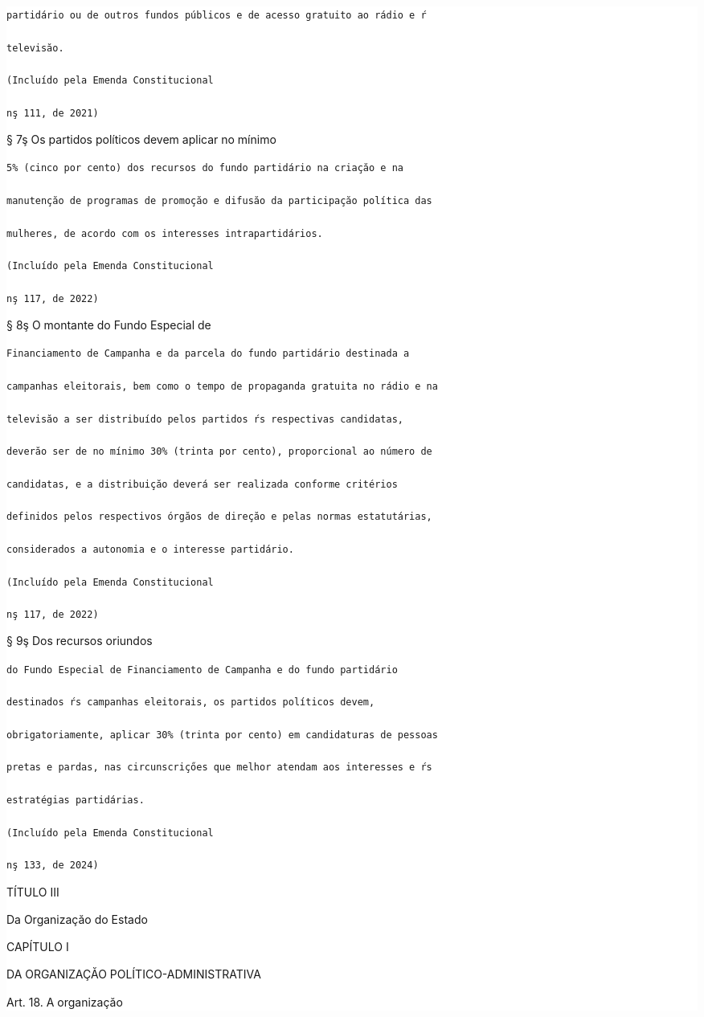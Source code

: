 	partidário ou de outros fundos públicos e de acesso gratuito ao rádio e ŕ 

	televisăo.   

	(Incluído pela Emenda Constitucional 

	nş 111, de 2021)

§ 7ş Os partidos políticos devem aplicar no mínimo 

	5% (cinco por cento) dos recursos do fundo partidário na criaçăo e na 

	manutençăo de programas de promoçăo e difusăo da participaçăo política das 

	mulheres, de acordo com os interesses intrapartidários.        

	(Incluído pela Emenda Constitucional 

	nş 117, de 2022)

§ 8ş O montante do Fundo Especial de 

	Financiamento de Campanha e da parcela do fundo partidário destinada a 

	campanhas eleitorais, bem como o tempo de propaganda gratuita no rádio e na 

	televisăo a ser distribuído pelos partidos ŕs respectivas candidatas, 

	deverăo ser de no mínimo 30% (trinta por cento), proporcional ao número de 

	candidatas, e a distribuiçăo deverá ser realizada conforme critérios 

	definidos pelos respectivos órgăos de direçăo e pelas normas estatutárias, 

	considerados a autonomia e o interesse partidário.       

	(Incluído pela Emenda Constitucional 

	nş 117, de 2022) 

§ 9ş Dos recursos oriundos 

	do Fundo Especial de Financiamento de Campanha e do fundo partidário 

	destinados ŕs campanhas eleitorais, os partidos políticos devem, 

	obrigatoriamente, aplicar 30% (trinta por cento) em candidaturas de pessoas 

	pretas e pardas, nas circunscriçőes que melhor atendam aos interesses e ŕs 

	estratégias partidárias.   

	(Incluído pela Emenda Constitucional 

	nş 133, de 2024)

TÍTULO III

Da Organizaçăo do Estado

CAPÍTULO I

DA ORGANIZAÇĂO POLÍTICO-ADMINISTRATIVA

Art. 18. A organizaçăo 
